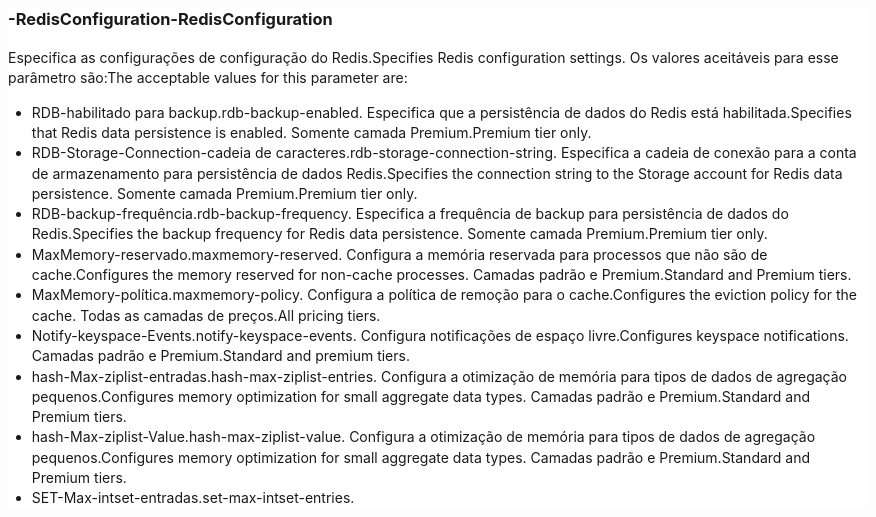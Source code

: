 ### <span data-ttu-id="a7e03-120">-RedisConfiguration</span><span class="sxs-lookup"><span data-stu-id="a7e03-120">-RedisConfiguration</span></span>
<span data-ttu-id="a7e03-121">Especifica as configurações de configuração do Redis.</span><span class="sxs-lookup"><span data-stu-id="a7e03-121">Specifies Redis configuration settings.</span></span>
<span data-ttu-id="a7e03-122">Os valores aceitáveis para esse parâmetro são:</span><span class="sxs-lookup"><span data-stu-id="a7e03-122">The acceptable values for this parameter are:</span></span>
- <span data-ttu-id="a7e03-123">RDB-habilitado para backup.</span><span class="sxs-lookup"><span data-stu-id="a7e03-123">rdb-backup-enabled.</span></span>
<span data-ttu-id="a7e03-124">Especifica que a persistência de dados do Redis está habilitada.</span><span class="sxs-lookup"><span data-stu-id="a7e03-124">Specifies that Redis data persistence is enabled.</span></span>
<span data-ttu-id="a7e03-125">Somente camada Premium.</span><span class="sxs-lookup"><span data-stu-id="a7e03-125">Premium tier only.</span></span>
- <span data-ttu-id="a7e03-126">RDB-Storage-Connection-cadeia de caracteres.</span><span class="sxs-lookup"><span data-stu-id="a7e03-126">rdb-storage-connection-string.</span></span>
<span data-ttu-id="a7e03-127">Especifica a cadeia de conexão para a conta de armazenamento para persistência de dados Redis.</span><span class="sxs-lookup"><span data-stu-id="a7e03-127">Specifies the connection string to the Storage account for Redis data persistence.</span></span>
<span data-ttu-id="a7e03-128">Somente camada Premium.</span><span class="sxs-lookup"><span data-stu-id="a7e03-128">Premium tier only.</span></span>
- <span data-ttu-id="a7e03-129">RDB-backup-frequência.</span><span class="sxs-lookup"><span data-stu-id="a7e03-129">rdb-backup-frequency.</span></span>
<span data-ttu-id="a7e03-130">Especifica a frequência de backup para persistência de dados do Redis.</span><span class="sxs-lookup"><span data-stu-id="a7e03-130">Specifies the backup frequency for Redis data persistence.</span></span>
<span data-ttu-id="a7e03-131">Somente camada Premium.</span><span class="sxs-lookup"><span data-stu-id="a7e03-131">Premium tier only.</span></span> 
- <span data-ttu-id="a7e03-132">MaxMemory-reservado.</span><span class="sxs-lookup"><span data-stu-id="a7e03-132">maxmemory-reserved.</span></span>
<span data-ttu-id="a7e03-133">Configura a memória reservada para processos que não são de cache.</span><span class="sxs-lookup"><span data-stu-id="a7e03-133">Configures the memory reserved for non-cache processes.</span></span>
<span data-ttu-id="a7e03-134">Camadas padrão e Premium.</span><span class="sxs-lookup"><span data-stu-id="a7e03-134">Standard and Premium tiers.</span></span> 
- <span data-ttu-id="a7e03-135">MaxMemory-política.</span><span class="sxs-lookup"><span data-stu-id="a7e03-135">maxmemory-policy.</span></span>
<span data-ttu-id="a7e03-136">Configura a política de remoção para o cache.</span><span class="sxs-lookup"><span data-stu-id="a7e03-136">Configures the eviction policy for the cache.</span></span>
<span data-ttu-id="a7e03-137">Todas as camadas de preços.</span><span class="sxs-lookup"><span data-stu-id="a7e03-137">All pricing tiers.</span></span> 
- <span data-ttu-id="a7e03-138">Notify-keyspace-Events.</span><span class="sxs-lookup"><span data-stu-id="a7e03-138">notify-keyspace-events.</span></span>
<span data-ttu-id="a7e03-139">Configura notificações de espaço livre.</span><span class="sxs-lookup"><span data-stu-id="a7e03-139">Configures keyspace notifications.</span></span>
<span data-ttu-id="a7e03-140">Camadas padrão e Premium.</span><span class="sxs-lookup"><span data-stu-id="a7e03-140">Standard and premium tiers.</span></span> 
- <span data-ttu-id="a7e03-141">hash-Max-ziplist-entradas.</span><span class="sxs-lookup"><span data-stu-id="a7e03-141">hash-max-ziplist-entries.</span></span>
<span data-ttu-id="a7e03-142">Configura a otimização de memória para tipos de dados de agregação pequenos.</span><span class="sxs-lookup"><span data-stu-id="a7e03-142">Configures memory optimization for small aggregate data types.</span></span>
<span data-ttu-id="a7e03-143">Camadas padrão e Premium.</span><span class="sxs-lookup"><span data-stu-id="a7e03-143">Standard and Premium tiers.</span></span> 
- <span data-ttu-id="a7e03-144">hash-Max-ziplist-Value.</span><span class="sxs-lookup"><span data-stu-id="a7e03-144">hash-max-ziplist-value.</span></span>
<span data-ttu-id="a7e03-145">Configura a otimização de memória para tipos de dados de agregação pequenos.</span><span class="sxs-lookup"><span data-stu-id="a7e03-145">Configures memory optimization for small aggregate data types.</span></span>
<span data-ttu-id="a7e03-146">Camadas padrão e Premium.</span><span class="sxs-lookup"><span data-stu-id="a7e03-146">Standard and Premium tiers.</span></span> 
- <span data-ttu-id="a7e03-147">SET-Max-intset-entradas.</span><span class="sxs-lookup"><span data-stu-id="a7e03-147">set-max-intset-entries.</span></span>
